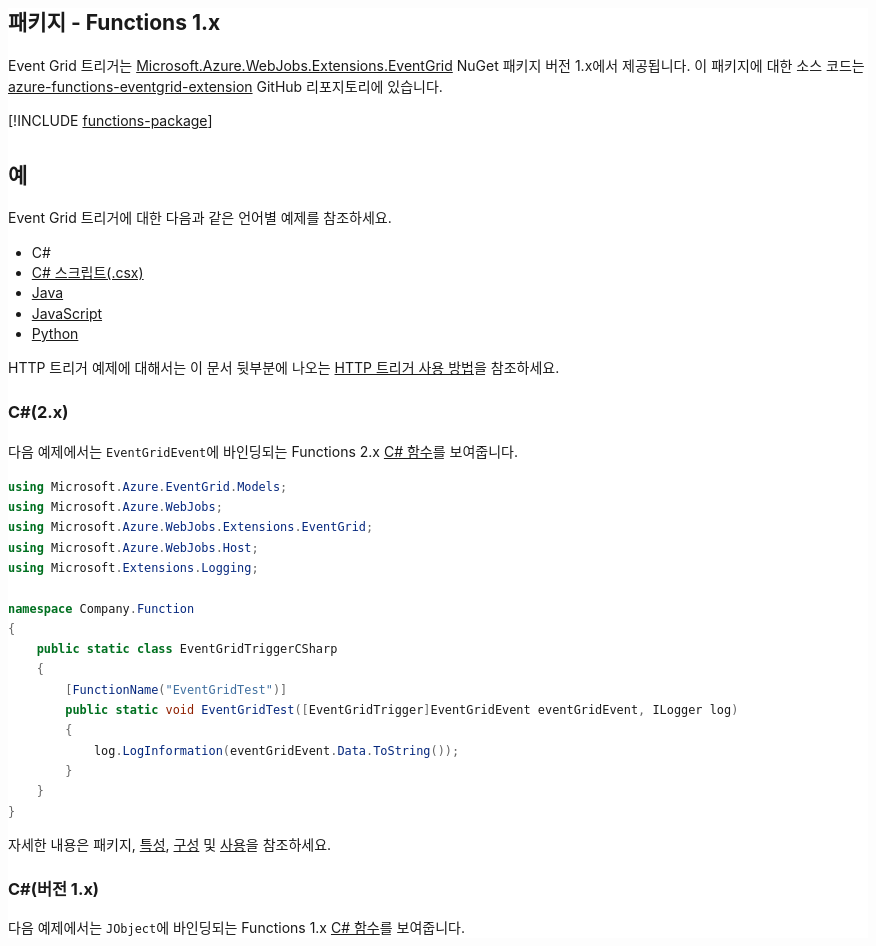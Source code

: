 ## <a name="packages---functions-1x"></a>패키지 - Functions 1.x

Event Grid 트리거는 [Microsoft.Azure.WebJobs.Extensions.EventGrid](https://www.nuget.org/packages/Microsoft.Azure.WebJobs.Extensions.EventGrid) NuGet 패키지 버전 1.x에서 제공됩니다. 이 패키지에 대한 소스 코드는 [azure-functions-eventgrid-extension](https://github.com/Azure/azure-functions-eventgrid-extension/tree/master) GitHub 리포지토리에 있습니다.

[!INCLUDE [functions-package](../../includes/functions-package.md)]

## <a name="example"></a>예

Event Grid 트리거에 대한 다음과 같은 언어별 예제를 참조하세요.

* C#
* [C# 스크립트(.csx)](#c-script-example)
* [Java](#trigger---java-examples)
* [JavaScript](#javascript-example)
* [Python](#python-example)

HTTP 트리거 예제에 대해서는 이 문서 뒷부분에 나오는 [HTTP 트리거 사용 방법](#use-an-http-trigger-as-an-event-grid-trigger)을 참조하세요.

### <a name="c-2x"></a>C#(2.x)

다음 예제에서는 `EventGridEvent`에 바인딩되는 Functions 2.x [C# 함수](functions-dotnet-class-library.md)를 보여줍니다.

```cs
using Microsoft.Azure.EventGrid.Models;
using Microsoft.Azure.WebJobs;
using Microsoft.Azure.WebJobs.Extensions.EventGrid;
using Microsoft.Azure.WebJobs.Host;
using Microsoft.Extensions.Logging;

namespace Company.Function
{
    public static class EventGridTriggerCSharp
    {
        [FunctionName("EventGridTest")]
        public static void EventGridTest([EventGridTrigger]EventGridEvent eventGridEvent, ILogger log)
        {
            log.LogInformation(eventGridEvent.Data.ToString());
        }
    }
}
```

자세한 내용은 패키지, [특성](#attributes), [구성](#configuration) 및 [사용](#usage)을 참조하세요.

### <a name="c-version-1x"></a>C#(버전 1.x)

다음 예제에서는 `JObject`에 바인딩되는 Functions 1.x [C# 함수](functions-dotnet-class-library.md)를 보여줍니다.
